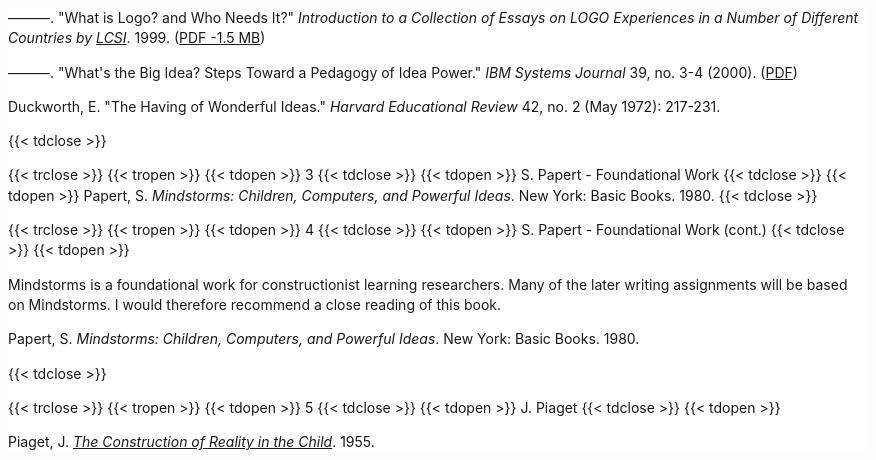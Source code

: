 ———. "What is Logo? and Who Needs It?" _Introduction to a Collection of Essays on LOGO Experiences in a Number of Different Countries_ _by_ [_LCSI_](http://www.microworlds.com/). 1999. ([PDF -1.5 MB](http://www.microworlds.com/company/philosophy.pdf))

———. "What's the Big Idea? Steps Toward a Pedagogy of Idea Power." _IBM Systems Journal_ 39, no. 3-4 (2000). ([PDF](http://ieeexplore.ieee.org/stamp/stamp.jsp?tp=&arnumber=5387030))

Duckworth, E. "The Having of Wonderful Ideas." _Harvard Educational Review_ 42, no. 2 (May 1972): 217-231.


{{< tdclose >}}

{{< trclose >}}
{{< tropen >}}
{{< tdopen >}}
3
{{< tdclose >}}
{{< tdopen >}}
S. Papert - Foundational Work
{{< tdclose >}}
{{< tdopen >}}
Papert, S. _Mindstorms: Children, Computers, and Powerful Ideas_. New York: Basic Books. 1980.
{{< tdclose >}}

{{< trclose >}}
{{< tropen >}}
{{< tdopen >}}
4
{{< tdclose >}}
{{< tdopen >}}
S. Papert - Foundational Work (cont.)
{{< tdclose >}}
{{< tdopen >}}


Mindstorms is a foundational work for constructionist learning researchers. Many of the later writing assignments will be based on Mindstorms. I would therefore recommend a close reading of this book.

Papert, S. _Mindstorms: Children, Computers, and Powerful Ideas_. New York: Basic Books. 1980.


{{< tdclose >}}

{{< trclose >}}
{{< tropen >}}
{{< tdopen >}}
5
{{< tdclose >}}
{{< tdopen >}}
J. Piaget
{{< tdclose >}}
{{< tdopen >}}


Piaget, J. [_The Construction of Reality in the Child_](http://www.marxists.org/reference/subject/philosophy/works/fr/piaget2.htm). 1955.
